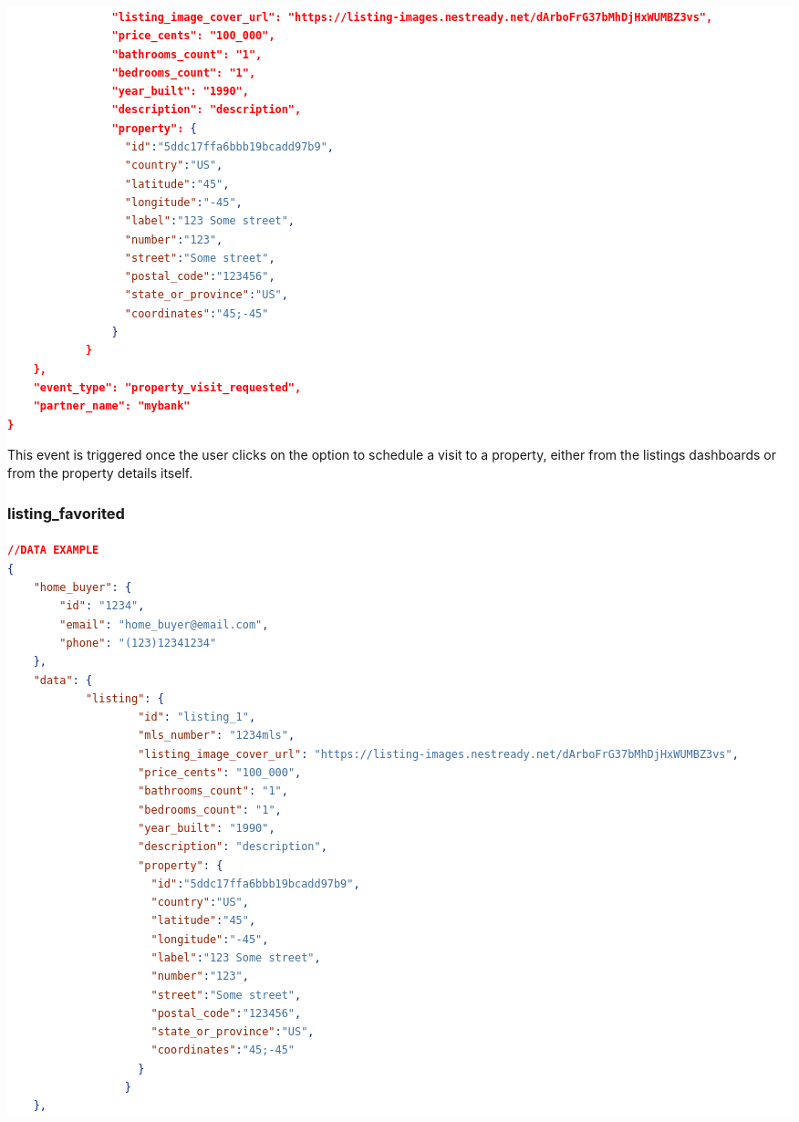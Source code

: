 ```json
                "listing_image_cover_url": "https://listing-images.nestready.net/dArboFrG37bMhDjHxWUMBZ3vs",
                "price_cents": "100_000",
                "bathrooms_count": "1",
                "bedrooms_count": "1",
                "year_built": "1990",
                "description": "description",
                "property": {
                  "id":"5ddc17ffa6bbb19bcadd97b9",
                  "country":"US",
                  "latitude":"45",
                  "longitude":"-45",
                  "label":"123 Some street",
                  "number":"123",
                  "street":"Some street",
                  "postal_code":"123456",
                  "state_or_province":"US",
                  "coordinates":"45;-45"
                }
            }
    },
    "event_type": "property_visit_requested",
    "partner_name": "mybank"
}
```

This event is triggered once the user clicks on the option to schedule a visit to a property, either from the listings dashboards or from the property details itself.


### listing_favorited
```json
//DATA EXAMPLE 
{
    "home_buyer": {
        "id": "1234",
        "email": "home_buyer@email.com",
        "phone": "(123)12341234"
    },
    "data": {
            "listing": {
                    "id": "listing_1",
                    "mls_number": "1234mls",
                    "listing_image_cover_url": "https://listing-images.nestready.net/dArboFrG37bMhDjHxWUMBZ3vs",
                    "price_cents": "100_000",
                    "bathrooms_count": "1",
                    "bedrooms_count": "1",
                    "year_built": "1990",
                    "description": "description",
                    "property": {
                      "id":"5ddc17ffa6bbb19bcadd97b9",
                      "country":"US",
                      "latitude":"45",
                      "longitude":"-45",
                      "label":"123 Some street",
                      "number":"123",
                      "street":"Some street",
                      "postal_code":"123456",
                      "state_or_province":"US",
                      "coordinates":"45;-45"
                    }
                  }
    },
```
